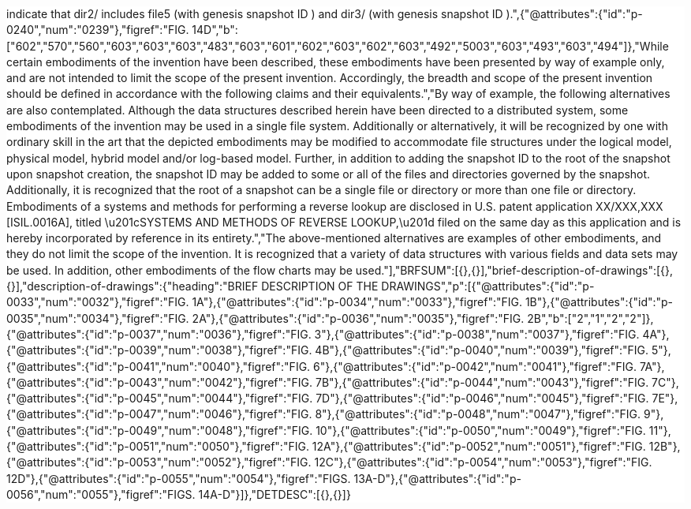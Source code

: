 indicate that dir2\/ includes file5 (with genesis snapshot ID ) and dir3\/ (with genesis snapshot ID ).",{"@attributes":{"id":"p-0240","num":"0239"},"figref":"FIG. 14D","b":["602","570","560","603","603","603","483","603","601","602","603","602","603","492","5003","603","493","603","494"]},"While certain embodiments of the invention have been described, these embodiments have been presented by way of example only, and are not intended to limit the scope of the present invention. Accordingly, the breadth and scope of the present invention should be defined in accordance with the following claims and their equivalents.","By way of example, the following alternatives are also contemplated. Although the data structures described herein have been directed to a distributed system, some embodiments of the invention may be used in a single file system. Additionally or alternatively, it will be recognized by one with ordinary skill in the art that the depicted embodiments may be modified to accommodate file structures under the logical model, physical model, hybrid model and\/or log-based model. Further, in addition to adding the snapshot ID to the root of the snapshot upon snapshot creation, the snapshot ID may be added to some or all of the files and directories governed by the snapshot. Additionally, it is recognized that the root of a snapshot can be a single file or directory or more than one file or directory. Embodiments of a systems and methods for performing a reverse lookup are disclosed in U.S. patent application XX\/XXX,XXX [ISIL.0016A], titled \u201cSYSTEMS AND METHODS OF REVERSE LOOKUP,\u201d filed on the same day as this application and is hereby incorporated by reference in its entirety.","The above-mentioned alternatives are examples of other embodiments, and they do not limit the scope of the invention. It is recognized that a variety of data structures with various fields and data sets may be used. In addition, other embodiments of the flow charts may be used."],"BRFSUM":[{},{}],"brief-description-of-drawings":[{},{}],"description-of-drawings":{"heading":"BRIEF DESCRIPTION OF THE DRAWINGS","p":[{"@attributes":{"id":"p-0033","num":"0032"},"figref":"FIG. 1A"},{"@attributes":{"id":"p-0034","num":"0033"},"figref":"FIG. 1B"},{"@attributes":{"id":"p-0035","num":"0034"},"figref":"FIG. 2A"},{"@attributes":{"id":"p-0036","num":"0035"},"figref":"FIG. 2B","b":["2","1","2","2"]},{"@attributes":{"id":"p-0037","num":"0036"},"figref":"FIG. 3"},{"@attributes":{"id":"p-0038","num":"0037"},"figref":"FIG. 4A"},{"@attributes":{"id":"p-0039","num":"0038"},"figref":"FIG. 4B"},{"@attributes":{"id":"p-0040","num":"0039"},"figref":"FIG. 5"},{"@attributes":{"id":"p-0041","num":"0040"},"figref":"FIG. 6"},{"@attributes":{"id":"p-0042","num":"0041"},"figref":"FIG. 7A"},{"@attributes":{"id":"p-0043","num":"0042"},"figref":"FIG. 7B"},{"@attributes":{"id":"p-0044","num":"0043"},"figref":"FIG. 7C"},{"@attributes":{"id":"p-0045","num":"0044"},"figref":"FIG. 7D"},{"@attributes":{"id":"p-0046","num":"0045"},"figref":"FIG. 7E"},{"@attributes":{"id":"p-0047","num":"0046"},"figref":"FIG. 8"},{"@attributes":{"id":"p-0048","num":"0047"},"figref":"FIG. 9"},{"@attributes":{"id":"p-0049","num":"0048"},"figref":"FIG. 10"},{"@attributes":{"id":"p-0050","num":"0049"},"figref":"FIG. 11"},{"@attributes":{"id":"p-0051","num":"0050"},"figref":"FIG. 12A"},{"@attributes":{"id":"p-0052","num":"0051"},"figref":"FIG. 12B"},{"@attributes":{"id":"p-0053","num":"0052"},"figref":"FIG. 12C"},{"@attributes":{"id":"p-0054","num":"0053"},"figref":"FIG. 12D"},{"@attributes":{"id":"p-0055","num":"0054"},"figref":"FIGS. 13A-D"},{"@attributes":{"id":"p-0056","num":"0055"},"figref":"FIGS. 14A-D"}]},"DETDESC":[{},{}]}
